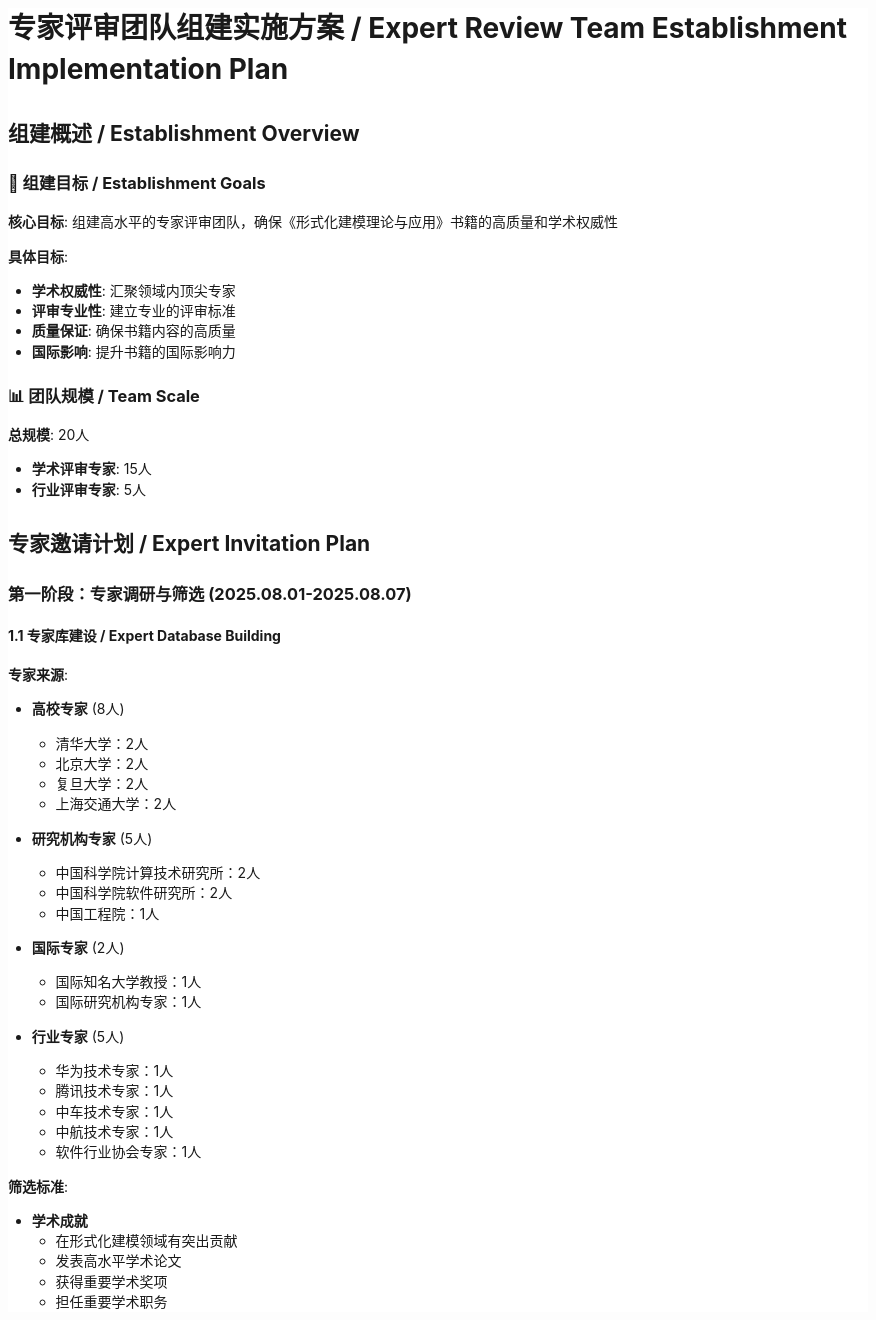 # 专家评审团队组建实施方案 / Expert Review Team Establishment Implementation Plan

## 组建概述 / Establishment Overview

### 🎯 组建目标 / Establishment Goals

**核心目标**: 组建高水平的专家评审团队，确保《形式化建模理论与应用》书籍的高质量和学术权威性

**具体目标**:
- **学术权威性**: 汇聚领域内顶尖专家
- **评审专业性**: 建立专业的评审标准
- **质量保证**: 确保书籍内容的高质量
- **国际影响**: 提升书籍的国际影响力

### 📊 团队规模 / Team Scale

**总规模**: 20人
- **学术评审专家**: 15人
- **行业评审专家**: 5人

## 专家邀请计划 / Expert Invitation Plan

### 第一阶段：专家调研与筛选 (2025.08.01-2025.08.07)

#### 1.1 专家库建设 / Expert Database Building

**专家来源**:
- **高校专家** (8人)
  - 清华大学：2人
  - 北京大学：2人
  - 复旦大学：2人
  - 上海交通大学：2人

- **研究机构专家** (5人)
  - 中国科学院计算技术研究所：2人
  - 中国科学院软件研究所：2人
  - 中国工程院：1人

- **国际专家** (2人)
  - 国际知名大学教授：1人
  - 国际研究机构专家：1人

- **行业专家** (5人)
  - 华为技术专家：1人
  - 腾讯技术专家：1人
  - 中车技术专家：1人
  - 中航技术专家：1人
  - 软件行业协会专家：1人

**筛选标准**:
- **学术成就**
  - 在形式化建模领域有突出贡献
  - 发表高水平学术论文
  - 获得重要学术奖项
  - 担任重要学术职务
